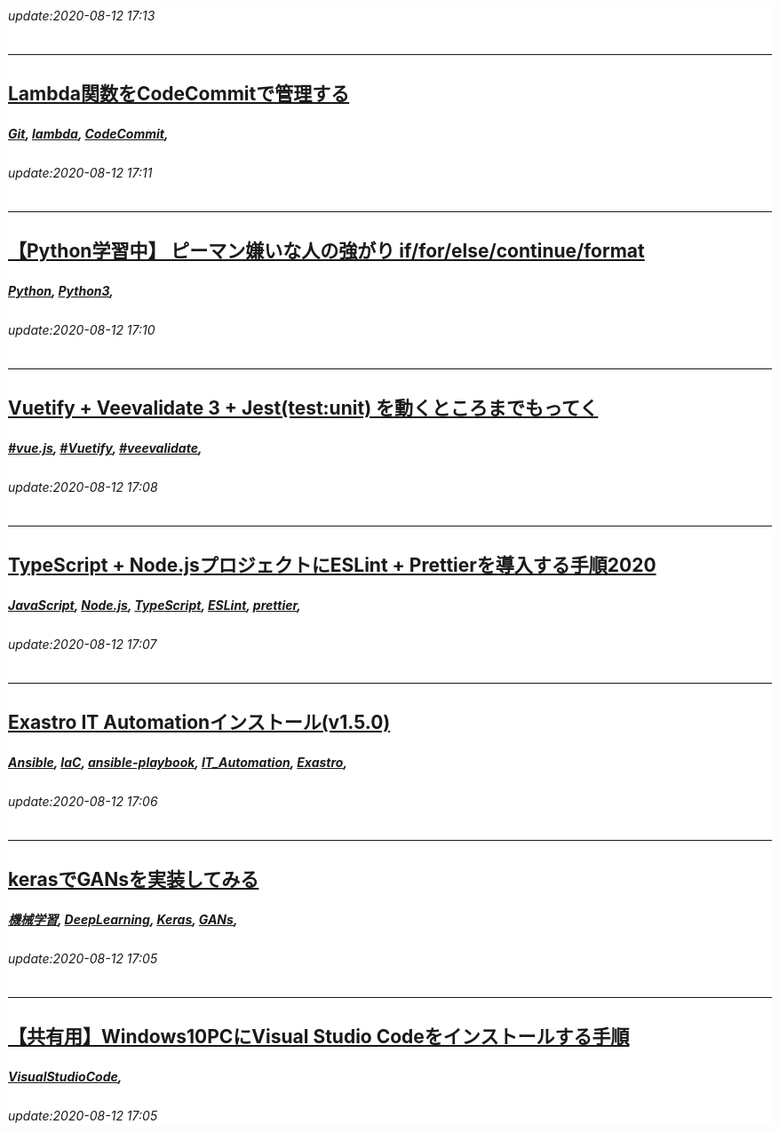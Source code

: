 ###### update:2020-08-12 17:13
---
## [Lambda関数をCodeCommitで管理する](https://qiita.com/afukuma/items/a08648763d60045667bf)
##### [Git](https://qiita.com/tags/Git), [lambda](https://qiita.com/tags/lambda), [CodeCommit](https://qiita.com/tags/CodeCommit), 
###### update:2020-08-12 17:11
---
## [【Python学習中】 ピーマン嫌いな人の強がり if/for/else/continue/format](https://qiita.com/tamaden55/items/2697320df78510c4c961)
##### [Python](https://qiita.com/tags/Python), [Python3](https://qiita.com/tags/Python3), 
###### update:2020-08-12 17:10
---
## [Vuetify + Veevalidate 3 + Jest(test:unit) を動くところまでもってく](https://qiita.com/GeekMasahiro/items/197192e0dc85b68f69d7)
##### [#vue.js](https://qiita.com/tags/#vue.js), [#Vuetify](https://qiita.com/tags/#Vuetify), [#veevalidate](https://qiita.com/tags/#veevalidate), 
###### update:2020-08-12 17:08
---
## [TypeScript + Node.jsプロジェクトにESLint + Prettierを導入する手順2020](https://qiita.com/notakaos/items/85fd2f5c549f247585b1)
##### [JavaScript](https://qiita.com/tags/JavaScript), [Node.js](https://qiita.com/tags/Node.js), [TypeScript](https://qiita.com/tags/TypeScript), [ESLint](https://qiita.com/tags/ESLint), [prettier](https://qiita.com/tags/prettier), 
###### update:2020-08-12 17:07
---
## [Exastro IT Automationインストール(v1.5.0)](https://qiita.com/standsetx/items/c0e4ed7c6a2c34b2f068)
##### [Ansible](https://qiita.com/tags/Ansible), [IaC](https://qiita.com/tags/IaC), [ansible-playbook](https://qiita.com/tags/ansible-playbook), [IT_Automation](https://qiita.com/tags/IT_Automation), [Exastro](https://qiita.com/tags/Exastro), 
###### update:2020-08-12 17:06
---
## [kerasでGANsを実装してみる](https://qiita.com/harachan/items/9e732104d50957c27ee0)
##### [機械学習](https://qiita.com/tags/機械学習), [DeepLearning](https://qiita.com/tags/DeepLearning), [Keras](https://qiita.com/tags/Keras), [GANs](https://qiita.com/tags/GANs), 
###### update:2020-08-12 17:05
---
## [【共有用】Windows10PCにVisual Studio Codeをインストールする手順](https://qiita.com/abemaki/items/0ca5ba5289b4ffbead16)
##### [VisualStudioCode](https://qiita.com/tags/VisualStudioCode), 
###### update:2020-08-12 17:05